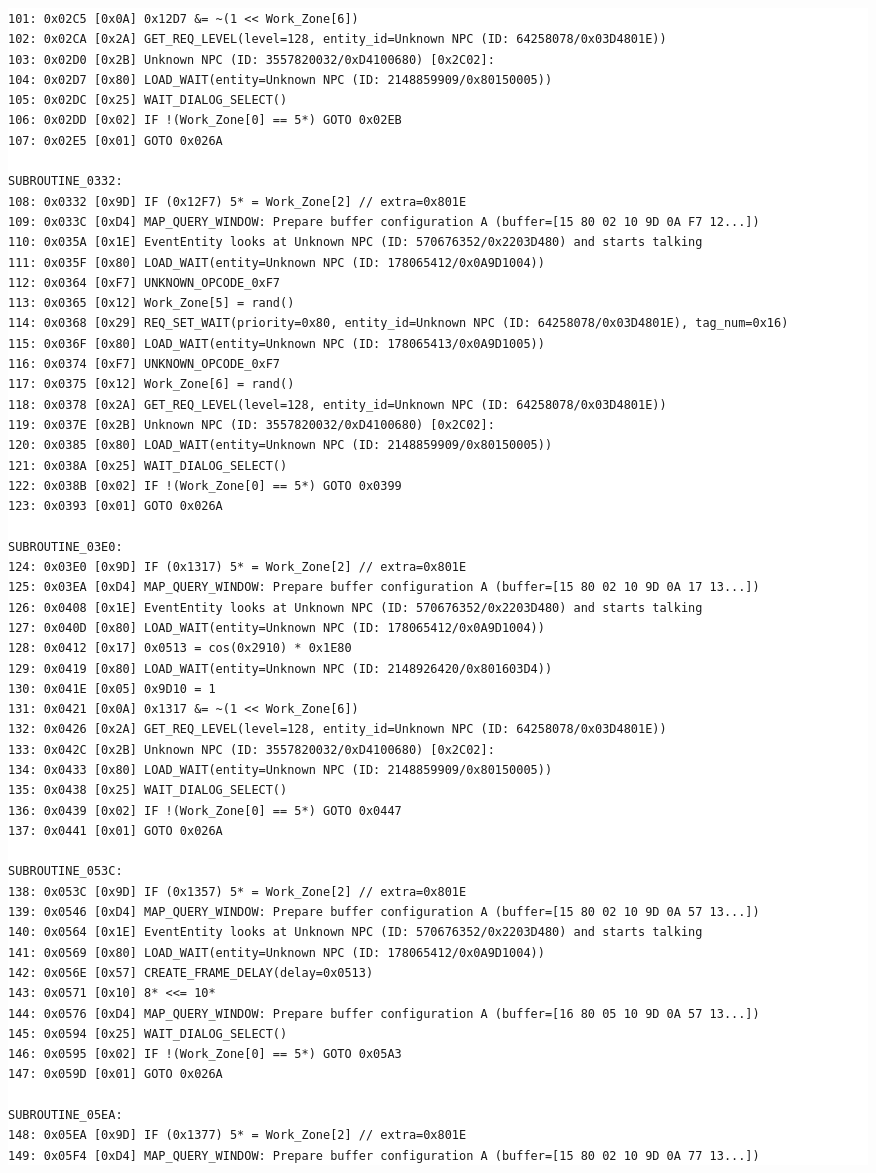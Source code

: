 ```
101: 0x02C5 [0x0A] 0x12D7 &= ~(1 << Work_Zone[6])
102: 0x02CA [0x2A] GET_REQ_LEVEL(level=128, entity_id=Unknown NPC (ID: 64258078/0x03D4801E))
103: 0x02D0 [0x2B] Unknown NPC (ID: 3557820032/0xD4100680) [0x2C02]:
104: 0x02D7 [0x80] LOAD_WAIT(entity=Unknown NPC (ID: 2148859909/0x80150005))
105: 0x02DC [0x25] WAIT_DIALOG_SELECT()
106: 0x02DD [0x02] IF !(Work_Zone[0] == 5*) GOTO 0x02EB
107: 0x02E5 [0x01] GOTO 0x026A

SUBROUTINE_0332:
108: 0x0332 [0x9D] IF (0x12F7) 5* = Work_Zone[2] // extra=0x801E
109: 0x033C [0xD4] MAP_QUERY_WINDOW: Prepare buffer configuration A (buffer=[15 80 02 10 9D 0A F7 12...])
110: 0x035A [0x1E] EventEntity looks at Unknown NPC (ID: 570676352/0x2203D480) and starts talking
111: 0x035F [0x80] LOAD_WAIT(entity=Unknown NPC (ID: 178065412/0x0A9D1004))
112: 0x0364 [0xF7] UNKNOWN_OPCODE_0xF7
113: 0x0365 [0x12] Work_Zone[5] = rand()
114: 0x0368 [0x29] REQ_SET_WAIT(priority=0x80, entity_id=Unknown NPC (ID: 64258078/0x03D4801E), tag_num=0x16)
115: 0x036F [0x80] LOAD_WAIT(entity=Unknown NPC (ID: 178065413/0x0A9D1005))
116: 0x0374 [0xF7] UNKNOWN_OPCODE_0xF7
117: 0x0375 [0x12] Work_Zone[6] = rand()
118: 0x0378 [0x2A] GET_REQ_LEVEL(level=128, entity_id=Unknown NPC (ID: 64258078/0x03D4801E))
119: 0x037E [0x2B] Unknown NPC (ID: 3557820032/0xD4100680) [0x2C02]:
120: 0x0385 [0x80] LOAD_WAIT(entity=Unknown NPC (ID: 2148859909/0x80150005))
121: 0x038A [0x25] WAIT_DIALOG_SELECT()
122: 0x038B [0x02] IF !(Work_Zone[0] == 5*) GOTO 0x0399
123: 0x0393 [0x01] GOTO 0x026A

SUBROUTINE_03E0:
124: 0x03E0 [0x9D] IF (0x1317) 5* = Work_Zone[2] // extra=0x801E
125: 0x03EA [0xD4] MAP_QUERY_WINDOW: Prepare buffer configuration A (buffer=[15 80 02 10 9D 0A 17 13...])
126: 0x0408 [0x1E] EventEntity looks at Unknown NPC (ID: 570676352/0x2203D480) and starts talking
127: 0x040D [0x80] LOAD_WAIT(entity=Unknown NPC (ID: 178065412/0x0A9D1004))
128: 0x0412 [0x17] 0x0513 = cos(0x2910) * 0x1E80
129: 0x0419 [0x80] LOAD_WAIT(entity=Unknown NPC (ID: 2148926420/0x801603D4))
130: 0x041E [0x05] 0x9D10 = 1
131: 0x0421 [0x0A] 0x1317 &= ~(1 << Work_Zone[6])
132: 0x0426 [0x2A] GET_REQ_LEVEL(level=128, entity_id=Unknown NPC (ID: 64258078/0x03D4801E))
133: 0x042C [0x2B] Unknown NPC (ID: 3557820032/0xD4100680) [0x2C02]:
134: 0x0433 [0x80] LOAD_WAIT(entity=Unknown NPC (ID: 2148859909/0x80150005))
135: 0x0438 [0x25] WAIT_DIALOG_SELECT()
136: 0x0439 [0x02] IF !(Work_Zone[0] == 5*) GOTO 0x0447
137: 0x0441 [0x01] GOTO 0x026A

SUBROUTINE_053C:
138: 0x053C [0x9D] IF (0x1357) 5* = Work_Zone[2] // extra=0x801E
139: 0x0546 [0xD4] MAP_QUERY_WINDOW: Prepare buffer configuration A (buffer=[15 80 02 10 9D 0A 57 13...])
140: 0x0564 [0x1E] EventEntity looks at Unknown NPC (ID: 570676352/0x2203D480) and starts talking
141: 0x0569 [0x80] LOAD_WAIT(entity=Unknown NPC (ID: 178065412/0x0A9D1004))
142: 0x056E [0x57] CREATE_FRAME_DELAY(delay=0x0513)
143: 0x0571 [0x10] 8* <<= 10*
144: 0x0576 [0xD4] MAP_QUERY_WINDOW: Prepare buffer configuration A (buffer=[16 80 05 10 9D 0A 57 13...])
145: 0x0594 [0x25] WAIT_DIALOG_SELECT()
146: 0x0595 [0x02] IF !(Work_Zone[0] == 5*) GOTO 0x05A3
147: 0x059D [0x01] GOTO 0x026A

SUBROUTINE_05EA:
148: 0x05EA [0x9D] IF (0x1377) 5* = Work_Zone[2] // extra=0x801E
149: 0x05F4 [0xD4] MAP_QUERY_WINDOW: Prepare buffer configuration A (buffer=[15 80 02 10 9D 0A 77 13...])
```